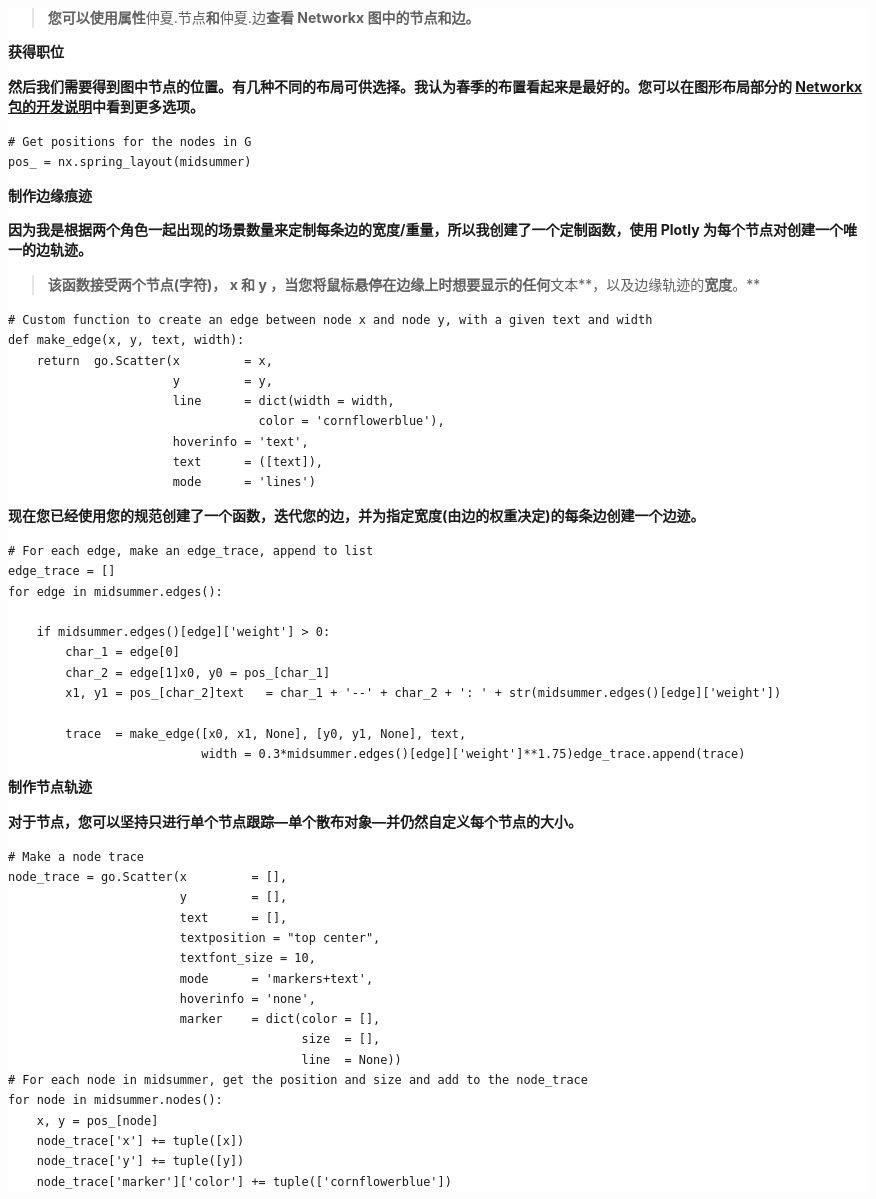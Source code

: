 > **您可以使用属性**仲夏.节点**和**仲夏.边**查看 Networkx 图中的节点和边。**

****获得职位****

**然后我们需要得到图中节点的位置。有几种不同的布局可供选择。我认为春季的布置看起来是最好的。您可以在图形布局部分的 [Networkx 包的开发说明](http://networkx.github.io/)中看到更多选项。**

```
# Get positions for the nodes in G
pos_ = nx.spring_layout(midsummer)
```

****制作边缘痕迹****

**因为我是根据两个角色一起出现的场景数量来定制每条边的宽度/重量，所以我创建了一个定制函数，使用 Plotly 为每个节点对创建一个唯一的边轨迹。**

> **该函数接受两个节点(字符)， **x** 和 **y** ，当您将鼠标悬停在边缘上时想要显示的任何**文本**，以及边缘轨迹的**宽度**。**

```
# Custom function to create an edge between node x and node y, with a given text and width
def make_edge(x, y, text, width):
    return  go.Scatter(x         = x,
                       y         = y,
                       line      = dict(width = width,
                                   color = 'cornflowerblue'),
                       hoverinfo = 'text',
                       text      = ([text]),
                       mode      = 'lines')
```

**现在您已经使用您的规范创建了一个函数，迭代您的边，并为指定宽度(由边的权重决定)的每条边创建一个边迹。**

```
# For each edge, make an edge_trace, append to list
edge_trace = []
for edge in midsummer.edges():

    if midsummer.edges()[edge]['weight'] > 0:
        char_1 = edge[0]
        char_2 = edge[1]x0, y0 = pos_[char_1]
        x1, y1 = pos_[char_2]text   = char_1 + '--' + char_2 + ': ' + str(midsummer.edges()[edge]['weight'])

        trace  = make_edge([x0, x1, None], [y0, y1, None], text, 
                           width = 0.3*midsummer.edges()[edge]['weight']**1.75)edge_trace.append(trace)
```

****制作节点轨迹****

**对于节点，您可以坚持只进行单个节点跟踪—单个散布对象—并仍然自定义每个节点的大小。**

```
# Make a node trace
node_trace = go.Scatter(x         = [],
                        y         = [],
                        text      = [],
                        textposition = "top center",
                        textfont_size = 10,
                        mode      = 'markers+text',
                        hoverinfo = 'none',
                        marker    = dict(color = [],
                                         size  = [],
                                         line  = None))
# For each node in midsummer, get the position and size and add to the node_trace
for node in midsummer.nodes():
    x, y = pos_[node]
    node_trace['x'] += tuple([x])
    node_trace['y'] += tuple([y])
    node_trace['marker']['color'] += tuple(['cornflowerblue'])
```